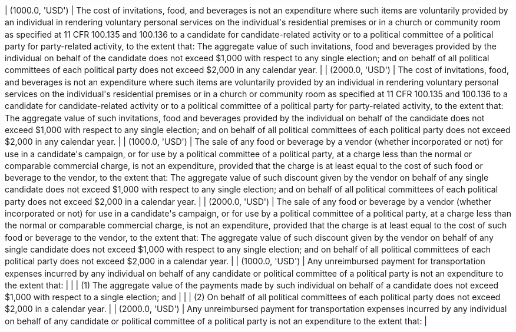| (1000.0, 'USD')  | The cost of invitations, food, and beverages is not an expenditure where such items are voluntarily provided by an individual in rendering voluntary personal services on the individual's residential premises or in a church or community room as specified at 11 CFR 100.135 and 100.136 to a candidate for candidate-related activity or to a political committee of a political party for party-related activity, to the extent that: The aggregate value of such invitations, food and beverages provided by the individual on behalf of the candidate does not exceed $1,000 with respect to any single election; and on behalf of all political committees of each political party does not exceed $2,000 in any calendar year. |
| (2000.0, 'USD')  | The cost of invitations, food, and beverages is not an expenditure where such items are voluntarily provided by an individual in rendering voluntary personal services on the individual's residential premises or in a church or community room as specified at 11 CFR 100.135 and 100.136 to a candidate for candidate-related activity or to a political committee of a political party for party-related activity, to the extent that: The aggregate value of such invitations, food and beverages provided by the individual on behalf of the candidate does not exceed $1,000 with respect to any single election; and on behalf of all political committees of each political party does not exceed $2,000 in any calendar year. |
| (1000.0, 'USD')  | The sale of any food or beverage by a vendor (whether incorporated or not) for use in a candidate's campaign, or for use by a political committee of a political party, at a charge less than the normal or comparable commercial charge, is not an expenditure, provided that the charge is at least equal to the cost of such food or beverage to the vendor, to the extent that: The aggregate value of such discount given by the vendor on behalf of any single candidate does not exceed $1,000 with respect to any single election; and on behalf of all political committees of each political party does not exceed $2,000 in a calendar year.                                                                                 |
| (2000.0, 'USD')  | The sale of any food or beverage by a vendor (whether incorporated or not) for use in a candidate's campaign, or for use by a political committee of a political party, at a charge less than the normal or comparable commercial charge, is not an expenditure, provided that the charge is at least equal to the cost of such food or beverage to the vendor, to the extent that: The aggregate value of such discount given by the vendor on behalf of any single candidate does not exceed $1,000 with respect to any single election; and on behalf of all political committees of each political party does not exceed $2,000 in a calendar year.                                                                                 |
| (1000.0, 'USD')  | Any unreimbursed payment for transportation expenses incurred by any individual on behalf of any candidate or political committee of a political party is not an expenditure to the extent that:                                                                                                                                                                                                                                                                                                                                                                                                                                                                                                                                        |
|                  |               (1) The aggregate value of the payments made by such individual on behalf of a candidate does not exceed $1,000 with respect to a single election; and                                                                                                                                                                                                                                                                                                                                                                                                                                                                                                                                                                    |
|                  |               (2) On behalf of all political committees of each political party does not exceed $2,000 in a calendar year.                                                                                                                                                                                                                                                                                                                                                                                                                                                                                                                                                                                                              |
| (2000.0, 'USD')  | Any unreimbursed payment for transportation expenses incurred by any individual on behalf of any candidate or political committee of a political party is not an expenditure to the extent that:                                                                                                                                                                                                                                                                                                                                                                                                                                                                                                                                        |